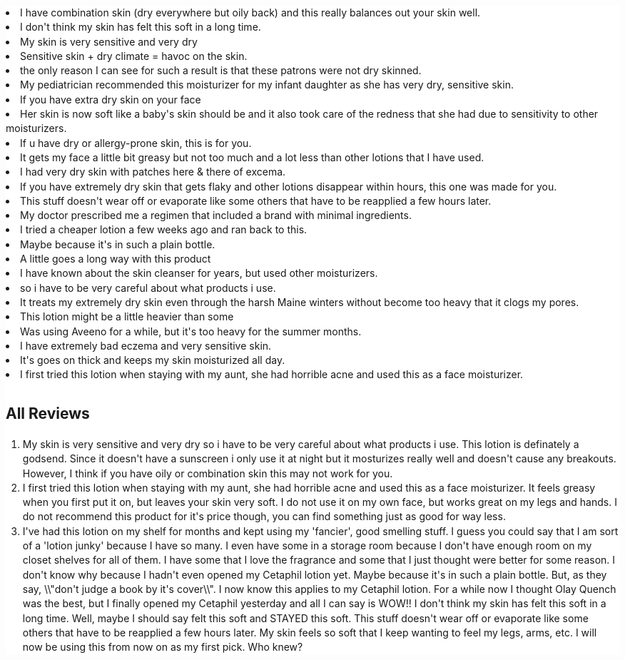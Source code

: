 <li> I have combination skin (dry everywhere but oily back) and this really balances out your skin well.</li>
<li> I don&#x27;t think my skin has felt this soft in a long time.  </li>
<li> My skin is very sensitive and very dry</li>
<li> Sensitive skin + dry climate &#x3D; havoc on the skin.</li>
<li> the only reason I can see for such a result is that these patrons were not dry skinned.     </li>
<li> My pediatrician recommended this moisturizer for my infant daughter as she has very dry, sensitive skin.</li>
<li> If you have extra dry skin on your face</li>
<li> Her skin is now soft like a baby&#x27;s skin should be and it also took care of the redness that she had due to sensitivity to other moisturizers.</li>
<li> If u have dry or allergy-prone skin, this is for you.</li>
<li> It gets my face a little bit greasy but not too much and a lot less than other lotions that I have used.</li>
<li> I had very dry skin with patches here &amp; there of excema.</li>
<li> If you have extremely dry skin that gets flaky and other lotions disappear within hours, this one was made for you.</li>
<li> This stuff doesn&#x27;t wear off or evaporate like some others that have to be reapplied a few hours later.  </li>
<li> My doctor prescribed me a regimen that included a brand with minimal ingredients.</li>
<li> I tried a cheaper lotion a few weeks ago and ran back to this.</li>
<li> Maybe because it&#x27;s in such a plain bottle.  </li>
<li> A little goes a long way with this product</li>
<li> I have known about the skin cleanser for years, but used other moisturizers.</li>
<li> so i have to be very careful about what products i use.</li>
<li> It treats my extremely dry skin even through the harsh Maine winters without become too heavy that it clogs my pores.</li>
<li> This lotion might be a little heavier than some</li>
<li> Was using Aveeno for a while, but it&#x27;s too heavy for the summer months.</li>
<li> I have extremely bad eczema and very sensitive skin.</li>
<li> It&#x27;s goes on thick and keeps my skin moisturized all day.  </li>
<li> I first tried this lotion when staying with my aunt, she had horrible acne and used this as a face moisturizer.  </li>
</ol>

<h2>All Reviews</h2>

<ol>
    <li> My skin is very sensitive and very dry so i have to be very careful about what products i use. This lotion is definately a godsend. Since it doesn&#x27;t have a sunscreen i only use it at night but it mosturizes really well and doesn&#x27;t cause any breakouts. However, I think if you have oily or combination skin this may not work for you.</li>
    <li> I first tried this lotion when staying with my aunt, she had horrible acne and used this as a face moisturizer.  It feels greasy when you first put it on, but leaves your skin very soft.  I do not use it on my own face, but works great on my legs and hands.  I do not recommend this product for it&#x27;s price though, you can find something just as good for way less.</li>
    <li> I&#x27;ve had this lotion on my shelf for months and kept using my &#x27;fancier&#x27;, good smelling stuff.  I guess you could say that I am sort of a &#x27;lotion junky&#x27; because I have so many.  I even have some in a storage room because I don&#x27;t have enough room on my closet shelves for all of them.  I have some that I love the fragrance and some that I just thought were better for some reason.  I don&#x27;t know why because I hadn&#x27;t even opened my Cetaphil lotion yet.  Maybe because it&#x27;s in such a plain bottle.  But, as they say, \\&quot;don&#x27;t judge a book by it&#x27;s cover\\&quot;.  I now know this applies to my Cetaphil lotion.  For a while now I thought Olay Quench was the best, but I finally opened my Cetaphil yesterday and all I can say is WOW!!  I don&#x27;t think my skin has felt this soft in a long time.  Well, maybe I should say felt this soft and STAYED this soft.  This stuff doesn&#x27;t wear off or evaporate like some others that have to be reapplied a few hours later.  My skin feels so soft that I keep wanting to feel my legs, arms, etc.  I will now be using this from now on as my first pick.  Who knew?</li>